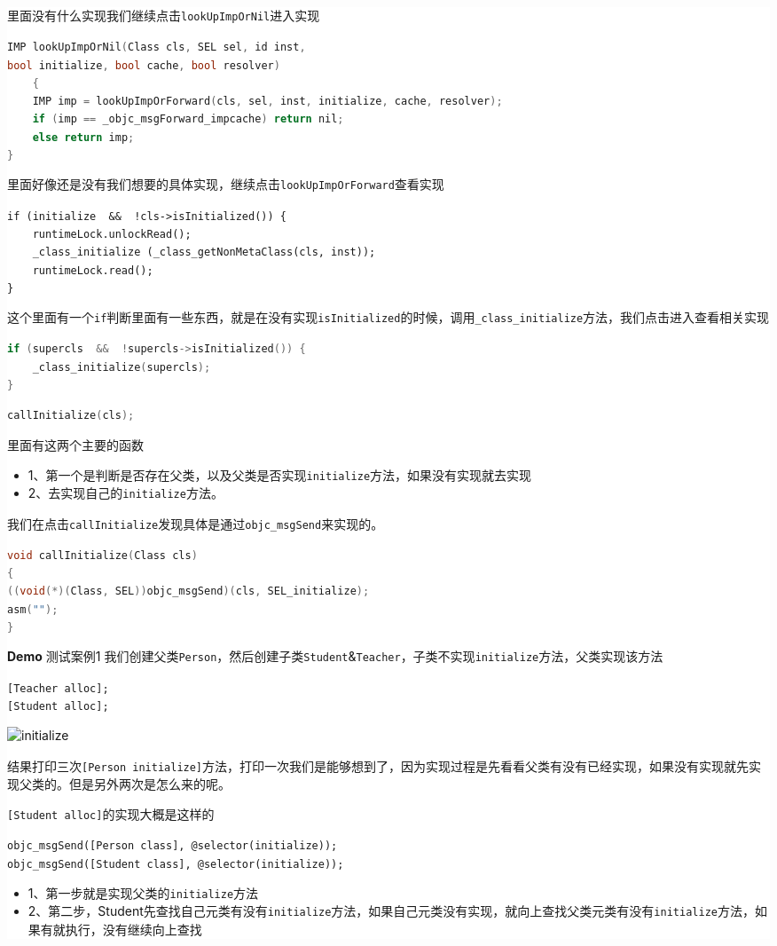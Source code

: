 里面没有什么实现我们继续点击`lookUpImpOrNil`进入实现
```c
IMP lookUpImpOrNil(Class cls, SEL sel, id inst, 
bool initialize, bool cache, bool resolver)
    {
    IMP imp = lookUpImpOrForward(cls, sel, inst, initialize, cache, resolver);
    if (imp == _objc_msgForward_impcache) return nil;
    else return imp;
}
```

里面好像还是没有我们想要的具体实现，继续点击`lookUpImpOrForward`查看实现
```
if (initialize  &&  !cls->isInitialized()) {
    runtimeLock.unlockRead();
    _class_initialize (_class_getNonMetaClass(cls, inst));
    runtimeLock.read();
}
```
这个里面有一个`if`判断里面有一些东西，就是在没有实现`isInitialized`的时候，调用`_class_initialize`方法，我们点击进入查看相关实现
```c
if (supercls  &&  !supercls->isInitialized()) {
    _class_initialize(supercls);
}
```
```c
callInitialize(cls);
```
里面有这两个主要的函数
- 1、第一个是判断是否存在父类，以及父类是否实现`initialize`方法，如果没有实现就去实现
- 2、去实现自己的`initialize`方法。



我们在点击`callInitialize`发现具体是通过`objc_msgSend`来实现的。
```c
void callInitialize(Class cls)
{
((void(*)(Class, SEL))objc_msgSend)(cls, SEL_initialize);
asm("");
}
```

**Demo**
测试案例1
我们创建父类`Person`，然后创建子类`Student`&`Teacher`，子类不实现`initialize`方法，父类实现该方法
```
[Teacher alloc];
[Student alloc];
```

![initialize](../分类/initialize.png)

结果打印三次`[Person initialize]`方法，打印一次我们是能够想到了，因为实现过程是先看看父类有没有已经实现，如果没有实现就先实现父类的。但是另外两次是怎么来的呢。

`[Student alloc]`的实现大概是这样的
```
objc_msgSend([Person class], @selector(initialize));
objc_msgSend([Student class], @selector(initialize));
```
- 1、第一步就是实现父类的`initialize`方法
- 2、第二步，Student先查找自己元类有没有`initialize`方法，如果自己元类没有实现，就向上查找父类元类有没有`initialize`方法，如果有就执行，没有继续向上查找 
